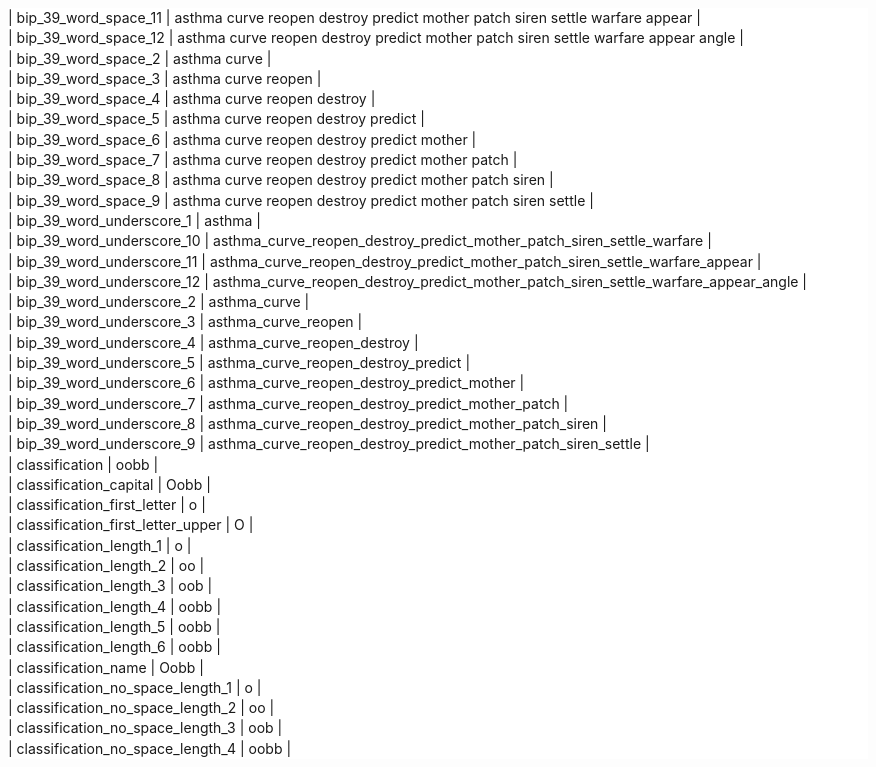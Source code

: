 | bip_39_word_space_11 | asthma curve reopen destroy predict mother patch siren settle warfare appear |  
| bip_39_word_space_12 | asthma curve reopen destroy predict mother patch siren settle warfare appear angle |  
| bip_39_word_space_2 | asthma curve |  
| bip_39_word_space_3 | asthma curve reopen |  
| bip_39_word_space_4 | asthma curve reopen destroy |  
| bip_39_word_space_5 | asthma curve reopen destroy predict |  
| bip_39_word_space_6 | asthma curve reopen destroy predict mother |  
| bip_39_word_space_7 | asthma curve reopen destroy predict mother patch |  
| bip_39_word_space_8 | asthma curve reopen destroy predict mother patch siren |  
| bip_39_word_space_9 | asthma curve reopen destroy predict mother patch siren settle |  
| bip_39_word_underscore_1 | asthma |  
| bip_39_word_underscore_10 | asthma_curve_reopen_destroy_predict_mother_patch_siren_settle_warfare |  
| bip_39_word_underscore_11 | asthma_curve_reopen_destroy_predict_mother_patch_siren_settle_warfare_appear |  
| bip_39_word_underscore_12 | asthma_curve_reopen_destroy_predict_mother_patch_siren_settle_warfare_appear_angle |  
| bip_39_word_underscore_2 | asthma_curve |  
| bip_39_word_underscore_3 | asthma_curve_reopen |  
| bip_39_word_underscore_4 | asthma_curve_reopen_destroy |  
| bip_39_word_underscore_5 | asthma_curve_reopen_destroy_predict |  
| bip_39_word_underscore_6 | asthma_curve_reopen_destroy_predict_mother |  
| bip_39_word_underscore_7 | asthma_curve_reopen_destroy_predict_mother_patch |  
| bip_39_word_underscore_8 | asthma_curve_reopen_destroy_predict_mother_patch_siren |  
| bip_39_word_underscore_9 | asthma_curve_reopen_destroy_predict_mother_patch_siren_settle |  
| classification | oobb |  
| classification_capital | Oobb |  
| classification_first_letter | o |  
| classification_first_letter_upper | O |  
| classification_length_1 | o |  
| classification_length_2 | oo |  
| classification_length_3 | oob |  
| classification_length_4 | oobb |  
| classification_length_5 | oobb |  
| classification_length_6 | oobb |  
| classification_name | Oobb |  
| classification_no_space_length_1 | o |  
| classification_no_space_length_2 | oo |  
| classification_no_space_length_3 | oob |  
| classification_no_space_length_4 | oobb |  